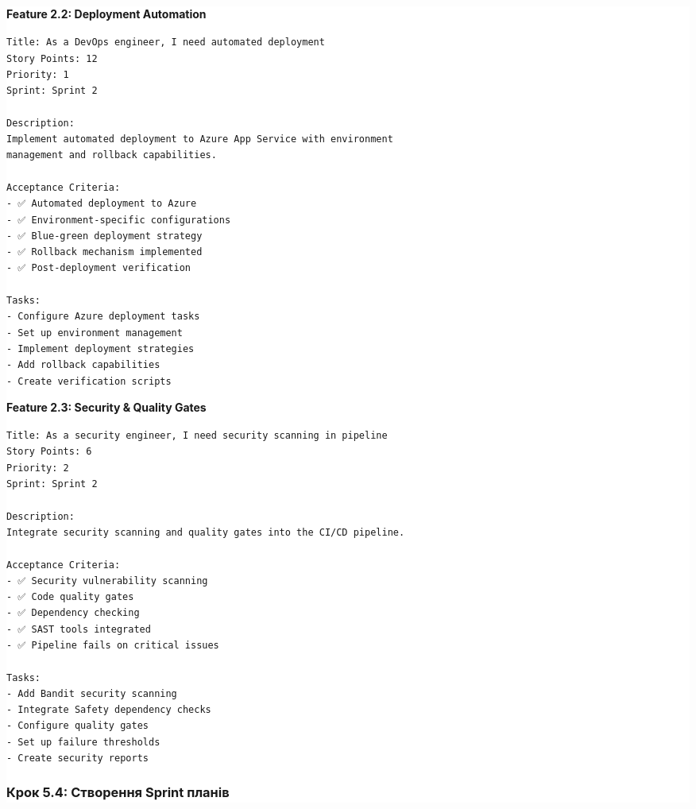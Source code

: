 **Feature 2.2: Deployment Automation**
```
Title: As a DevOps engineer, I need automated deployment
Story Points: 12
Priority: 1
Sprint: Sprint 2

Description:
Implement automated deployment to Azure App Service with environment 
management and rollback capabilities.

Acceptance Criteria:
- ✅ Automated deployment to Azure
- ✅ Environment-specific configurations
- ✅ Blue-green deployment strategy
- ✅ Rollback mechanism implemented
- ✅ Post-deployment verification

Tasks:
- Configure Azure deployment tasks
- Set up environment management
- Implement deployment strategies
- Add rollback capabilities
- Create verification scripts
```

**Feature 2.3: Security & Quality Gates**
```
Title: As a security engineer, I need security scanning in pipeline
Story Points: 6
Priority: 2
Sprint: Sprint 2

Description:
Integrate security scanning and quality gates into the CI/CD pipeline.

Acceptance Criteria:
- ✅ Security vulnerability scanning
- ✅ Code quality gates
- ✅ Dependency checking
- ✅ SAST tools integrated
- ✅ Pipeline fails on critical issues

Tasks:
- Add Bandit security scanning
- Integrate Safety dependency checks
- Configure quality gates
- Set up failure thresholds
- Create security reports
```

### Крок 5.4: Створення Sprint планів

